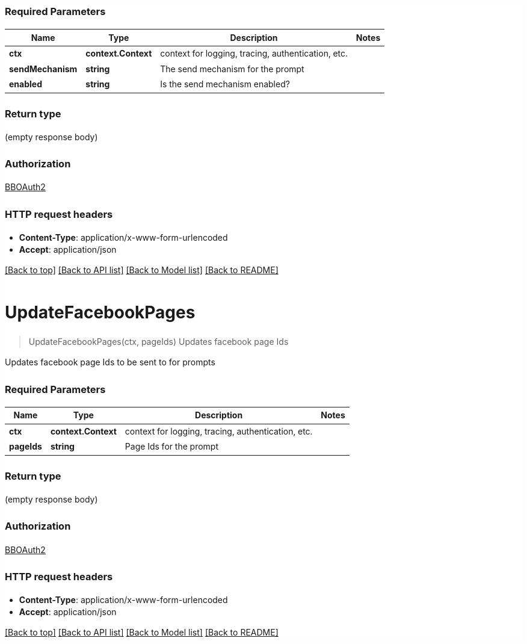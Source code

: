 ### Required Parameters

Name | Type | Description  | Notes
------------- | ------------- | ------------- | -------------
 **ctx** | **context.Context** | context for logging, tracing, authentication, etc.
  **sendMechanism** | **string**| The send mechanism for the prompt | 
  **enabled** | **string**| Is the send mechanism enabled? | 

### Return type

 (empty response body)

### Authorization

[BBOAuth2](../README.md#BBOAuth2)

### HTTP request headers

 - **Content-Type**: application/x-www-form-urlencoded
 - **Accept**: application/json

[[Back to top]](#) [[Back to API list]](../README.md#documentation-for-api-endpoints) [[Back to Model list]](../README.md#documentation-for-models) [[Back to README]](../README.md)

# **UpdateFacebookPages**
> UpdateFacebookPages(ctx, pageIds)
Updates facebook page Ids

Updates facebook page Ids to be sent to for prompts

### Required Parameters

Name | Type | Description  | Notes
------------- | ------------- | ------------- | -------------
 **ctx** | **context.Context** | context for logging, tracing, authentication, etc.
  **pageIds** | **string**| Page Ids for the prompt | 

### Return type

 (empty response body)

### Authorization

[BBOAuth2](../README.md#BBOAuth2)

### HTTP request headers

 - **Content-Type**: application/x-www-form-urlencoded
 - **Accept**: application/json

[[Back to top]](#) [[Back to API list]](../README.md#documentation-for-api-endpoints) [[Back to Model list]](../README.md#documentation-for-models) [[Back to README]](../README.md)
